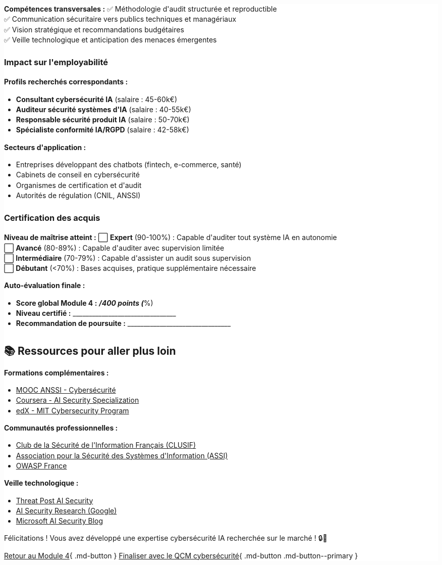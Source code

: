 **Compétences transversales :**
✅ Méthodologie d'audit structurée et reproductible  
✅ Communication sécuritaire vers publics techniques et managériaux  
✅ Vision stratégique et recommandations budgétaires  
✅ Veille technologique et anticipation des menaces émergentes

### Impact sur l'employabilité

**Profils recherchés correspondants :**
- **Consultant cybersécurité IA** (salaire : 45-60k€)
- **Auditeur sécurité systèmes d'IA** (salaire : 40-55k€)  
- **Responsable sécurité produit IA** (salaire : 50-70k€)
- **Spécialiste conformité IA/RGPD** (salaire : 42-58k€)

**Secteurs d'application :**
- Entreprises développant des chatbots (fintech, e-commerce, santé)
- Cabinets de conseil en cybersécurité
- Organismes de certification et d'audit
- Autorités de régulation (CNIL, ANSSI)

### Certification des acquis

**Niveau de maîtrise atteint :**
⬜ **Expert** (90-100%) : Capable d'auditer tout système IA en autonomie  
⬜ **Avancé** (80-89%) : Capable d'auditer avec supervision limitée  
⬜ **Intermédiaire** (70-79%) : Capable d'assister un audit sous supervision  
⬜ **Débutant** (<70%) : Bases acquises, pratique supplémentaire nécessaire

**Auto-évaluation finale :**
- **Score global Module 4 :** ___/400 points (___%)
- **Niveau certifié :** ________________________________
- **Recommandation de poursuite :** ________________________________

## 📚 Ressources pour aller plus loin

**Formations complémentaires :**
- [MOOC ANSSI - Cybersécurité](https://www.secnumacademie.gouv.fr/)
- [Coursera - AI Security Specialization](https://coursera.org)
- [edX - MIT Cybersecurity Program](https://edx.org)

**Communautés professionnelles :**
- [Club de la Sécurité de l'Information Français (CLUSIF)](https://clusif.fr)
- [Association pour la Sécurité des Systèmes d'Information (ASSI)](https://assi.fr)
- [OWASP France](https://owasp.org/france/)

**Veille technologique :**
- [Threat Post AI Security](https://threatpost.com)
- [AI Security Research (Google)](https://ai.google/research/security/)
- [Microsoft AI Security Blog](https://blogs.microsoft.com/ai-security/)

Félicitations ! Vous avez développé une expertise cybersécurité IA recherchée sur le marché ! 🔒🎉

[Retour au Module 4](../index.md){ .md-button }
[Finaliser avec le QCM cybersécurité](../qcm-evaluation-module4-securite.md){ .md-button .md-button--primary }